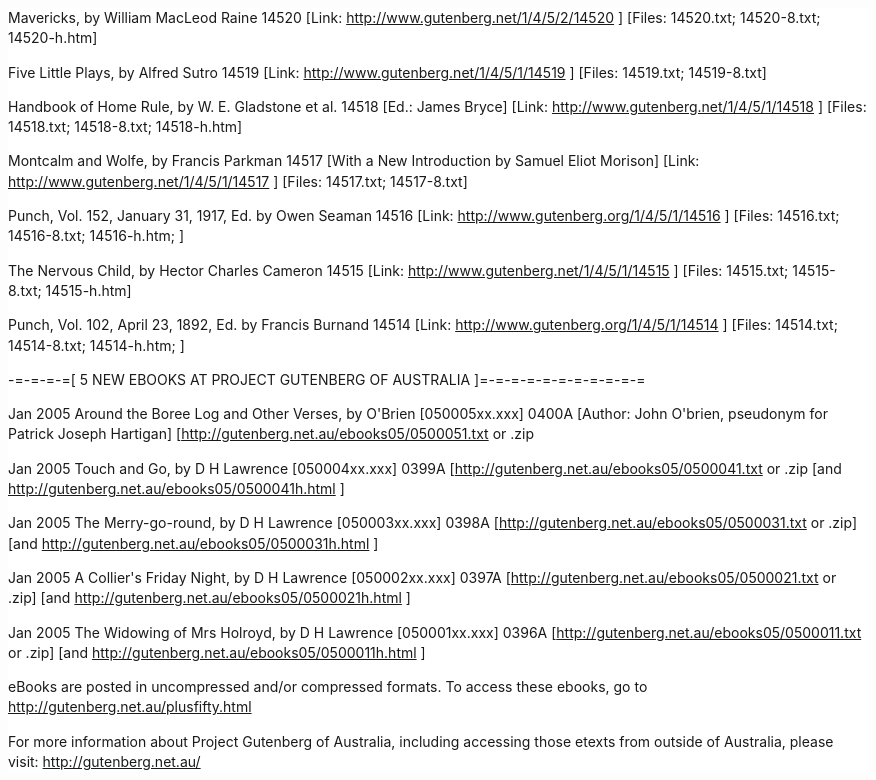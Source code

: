 Mavericks, by William MacLeod Raine                                      14520
   [Link: http://www.gutenberg.net/1/4/5/2/14520 ]
   [Files: 14520.txt; 14520-8.txt; 14520-h.htm]

Five Little Plays, by Alfred Sutro                                       14519
   [Link: http://www.gutenberg.net/1/4/5/1/14519 ]
   [Files: 14519.txt; 14519-8.txt]

Handbook of Home Rule, by W. E. Gladstone et al.                         14518
   [Ed.: James Bryce]
   [Link: http://www.gutenberg.net/1/4/5/1/14518 ]
   [Files: 14518.txt; 14518-8.txt; 14518-h.htm]

Montcalm and Wolfe, by Francis Parkman                                   14517
   [With a New Introduction by Samuel Eliot Morison]
   [Link: http://www.gutenberg.net/1/4/5/1/14517 ]
   [Files: 14517.txt; 14517-8.txt]

Punch, Vol. 152, January 31, 1917, Ed. by Owen Seaman                    14516
   [Link: http://www.gutenberg.org/1/4/5/1/14516 ]
   [Files: 14516.txt; 14516-8.txt; 14516-h.htm; ]

The Nervous Child, by Hector Charles Cameron                             14515
   [Link: http://www.gutenberg.net/1/4/5/1/14515 ]
   [Files: 14515.txt; 14515-8.txt; 14515-h.htm]

Punch, Vol. 102, April 23, 1892, Ed. by Francis Burnand                  14514
   [Link: http://www.gutenberg.org/1/4/5/1/14514 ]
   [Files: 14514.txt; 14514-8.txt; 14514-h.htm; ]



-=-=-=-=[ 5 NEW EBOOKS AT PROJECT GUTENBERG OF AUSTRALIA ]=-=-=-=-=-=-=-=-=-=-=

Jan 2005 Around the Boree Log and Other Verses, by O'Brien [050005xx.xxx] 0400A
   [Author: John O'brien, pseudonym for Patrick Joseph Hartigan]
   [http://gutenberg.net.au/ebooks05/0500051.txt or .zip

Jan 2005 Touch and Go, by D H Lawrence                     [050004xx.xxx] 0399A
   [http://gutenberg.net.au/ebooks05/0500041.txt or .zip
   [and http://gutenberg.net.au/ebooks05/0500041h.html ]

Jan 2005 The Merry-go-round, by D H Lawrence               [050003xx.xxx] 0398A
   [http://gutenberg.net.au/ebooks05/0500031.txt or .zip]
   [and http://gutenberg.net.au/ebooks05/0500031h.html ]

Jan 2005 A Collier's Friday Night, by D H Lawrence         [050002xx.xxx] 0397A
   [http://gutenberg.net.au/ebooks05/0500021.txt or .zip]
   [and http://gutenberg.net.au/ebooks05/0500021h.html ]

Jan 2005 The Widowing of Mrs Holroyd, by D H Lawrence      [050001xx.xxx] 0396A
   [http://gutenberg.net.au/ebooks05/0500011.txt or .zip]
   [and http://gutenberg.net.au/ebooks05/0500011h.html ]


eBooks are posted in uncompressed and/or compressed formats.  To access these
ebooks, go to http://gutenberg.net.au/plusfifty.html

For more information about Project Gutenberg of Australia, including
accessing those etexts from outside of Australia, please visit:
http://gutenberg.net.au/
